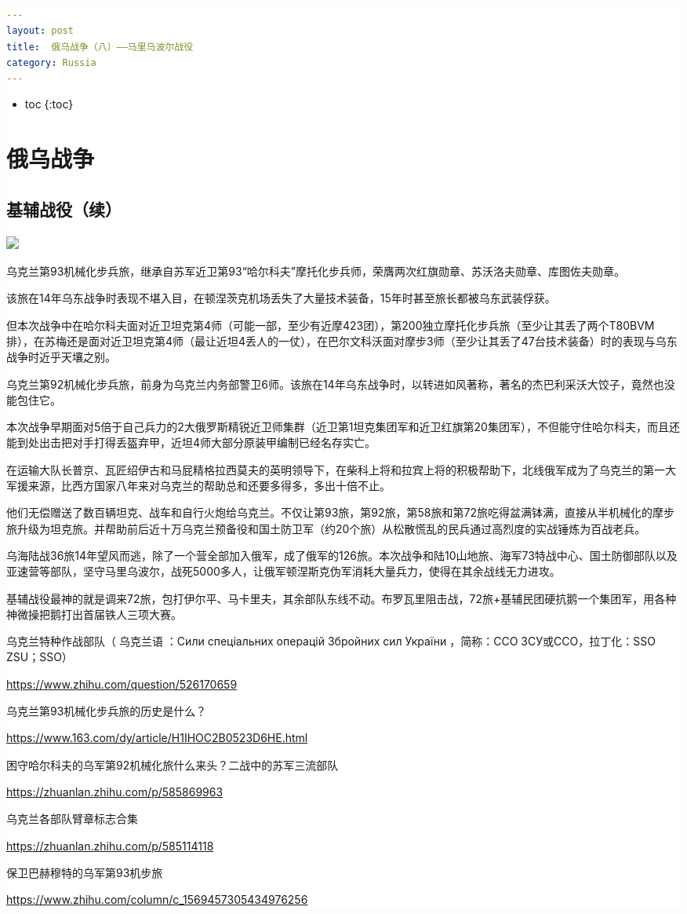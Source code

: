 ```yaml
---
layout: post
title:  俄乌战争（八）——马里乌波尔战役
category: Russia 
---
```


* toc
{:toc}

# 俄乌战争

## 基辅战役（续）

![](/images/img4/Ukraine_5.jpg)

乌克兰第93机械化步兵旅，继承自苏军近卫第93“哈尔科夫”摩托化步兵师，荣膺两次红旗勋章、苏沃洛夫勋章、库图佐夫勋章。

该旅在14年乌东战争时表现不堪入目，在顿涅茨克机场丢失了大量技术装备，15年时甚至旅长都被乌东武装俘获。

但本次战争中在哈尔科夫面对近卫坦克第4师（可能一部，至少有近摩423团），第200独立摩托化步兵旅（至少让其丢了两个T80BVM排），在苏梅还是面对近卫坦克第4师（最让近坦4丢人的一仗），在巴尔文科沃面对摩步3师（至少让其丢了47台技术装备）时的表现与乌东战争时近乎天壤之别。

乌克兰第92机械化步兵旅，前身为乌克兰内务部警卫6师。该旅在14年乌东战争时，以转进如风著称，著名的杰巴利采沃大饺子，竟然也没能包住它。

本次战争早期面对5倍于自己兵力的2大俄罗斯精锐近卫师集群（近卫第1坦克集团军和近卫红旗第20集团军），不但能守住哈尔科夫，而且还能到处出击把对手打得丢盔弃甲，近坦4师大部分原装甲编制已经名存实亡。

在运输大队长普京、瓦匠绍伊古和马屁精格拉西莫夫的英明领导下，在柴科上将和拉宾上将的积极帮助下，北线俄军成为了乌克兰的第一大军援来源，比西方国家八年来对乌克兰的帮助总和还要多得多，多出十倍不止。

他们无偿赠送了数百辆坦克、战车和自行火炮给乌克兰。不仅让第93旅，第92旅，第58旅和第72旅吃得盆满钵满，直接从半机械化的摩步旅升级为坦克旅。并帮助前后近十万乌克兰预备役和国土防卫军（约20个旅）从松散慌乱的民兵通过高烈度的实战锤炼为百战老兵。

乌海陆战36旅14年望风而逃，除了一个营全部加入俄军，成了俄军的126旅。本次战争和陆10山地旅、海军73特战中心、国土防御部队以及亚速营等部队，坚守马里乌波尔，战死5000多人，让俄军顿涅斯克伪军消耗大量兵力，使得在其余战线无力进攻。

基辅战役最神的就是调来72旅，包打伊尔平、马卡里夫，其余部队东线不动。布罗瓦里阻击战，72旅+基辅民团硬抗鹅一个集团军，用各种神微操把鹅打出首届铁人三项大赛。

乌克兰特种作战部队（ 乌克兰语 ：Сили спеціальних операцій Збройних сил України ，简称：ССО ЗСУ或ССО，拉丁化：SSO ZSU；SSO）

https://www.zhihu.com/question/526170659

乌克兰第93机械化步兵旅的历史是什么？

https://www.163.com/dy/article/H1IHOC2B0523D6HE.html

困守哈尔科夫的乌军第92机械化旅什么来头？二战中的苏军三流部队

https://zhuanlan.zhihu.com/p/585869963

乌克兰各部队臂章标志合集

https://zhuanlan.zhihu.com/p/585114118

保卫巴赫穆特的乌军第93机步旅

https://www.zhihu.com/column/c_1569457305434976256
